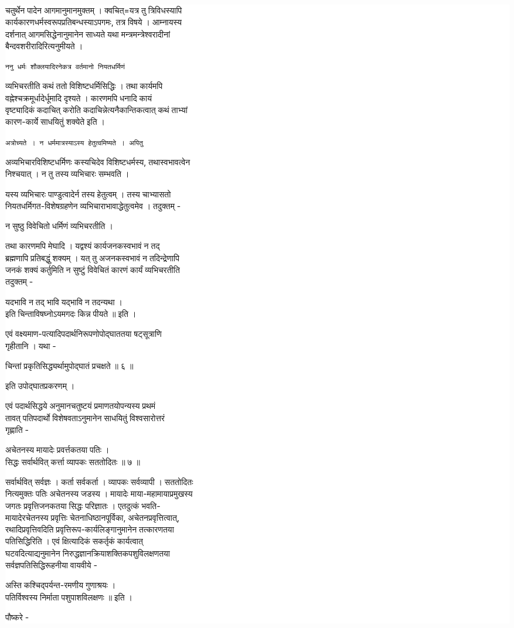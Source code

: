 चतुर्थेन पादेन आगमानुमानमुक्तम् । क्वचित्=यत्र तु त्रिविधस्यापि   
कार्यकारणधर्मस्वरूपप्रतिबन्धस्याऽपगमः, तत्र विषये । आम्नायस्य   
दर्शनात् आगमसिद्धेनानुमानेन साध्यते यथा मन्त्रमन्त्रेश्वरादीनां   
बैन्दवशरीरादिरित्यनुमीयते ।  
  
	ननु धर्मः शौक्लयादिरनेकत्र वर्तमानो नियतधर्मिणं   
व्यभिचरतीति कथं ततो विशिष्टधर्मिसिद्धिः । तथा कार्यमपि   
वह्नेश्चक्रमूर्धादेर्धूमादि दृश्यते । कारणमपि धनादि कायं   
वृष्ट्यादिकं कदाचित् करोति कदाचिन्नेत्यनैकान्तिकत्वात् कथं ताभ्यां   
कारण-कार्ये साधयितुं शक्येते इति ।  
  
	अत्रोच्यते । न धर्ममात्रस्याऽस्य हेतुत्वमिष्यते । अपितु   
अव्यभिचारविशिष्टधर्मिणः कस्यचिदेव विशिष्टधर्मस्य, तथास्वभावत्वेन   
निश्चयात् । न तु तस्य व्यभिचारः सम्भवति ।   
  
  
  
यस्य व्यभिचारः पाण्डुत्वादेर्न तस्य हेतुत्वम् । तस्य चाभ्यासतो   
नियतधर्मिगत-विशेषग्रहणेन व्यभिचाराभावाद्धेतुत्वमेव । तदुक्तम् -  
  
न सुष्ठु विवेचितो धर्मिणं व्यभिचरतीति ।  
  
तथा कारणमपि मेघादि । यद्वश्यं कार्यजनकस्वभावं न तद्   
ब्रह्मणापि प्रतिबद्धुं शक्यम् । यत् तु अजनकस्वभावं न तदिन्द्रेणापि   
जनकं शक्यं कर्तुमिति न सुष्टुं विवेचितं कारणं कार्यं व्यभिचरतीति   
तदुक्तम् -  
  
यदभावि न तद् भावि यद्भावि न तदन्यथा ।  
इति चिन्ताविषघ्नोऽयमगदः किन्न पीयते ॥ इति ।  
  
एवं वक्ष्यमाण-पत्यादिपदार्थनिरूपणोपोद्घाततया षट्सूत्राणि   
गृहीतानि । यथा -  
  
चिन्तां प्रकृतिसिद्ध्यर्थामुपोद्घातं प्रचक्षते ॥ ६ ॥  
  
इति उपोद्घातप्रकरणम् ।  
  
एवं पदार्थसिद्धये अनुमानचतुष्टयं प्रमाणतयोपन्यस्य प्रथमं   
तावत् पतिपदार्थो विशेषवताऽनुमानेन साधयितुं विश्वसारोत्तरं   
गृह्णाति -  
  
अचेतनस्य मायादेः प्रवर्त्तकतया पतिः ।  
सिद्धः सर्वार्थवित् कर्त्ता व्यापकः सततोदितः ॥ ७ ॥  
  
सर्वार्थवित् सर्वज्ञः । कर्ता सर्वकर्ता । व्यापकः सर्वव्यापी । सततोदितः   
नित्यमुक्तः पतिः अचेतनस्य जडस्य । मायादेः माया-महामायाप्रमुखस्य   
जगतः प्रवृत्तिजनकतया सिद्धः परिज्ञातः । एतदुत्कं भवति-  
मायादेरचेतनस्य प्रवृत्तिः चेतनाधिष्ठानपूर्विका, अचेतनप्रवृत्तित्वात्,   
रथादिप्रवृत्तिवदिति प्रवृत्तिरूप-कार्यलिङ्गानुमानेन तत्कारणतया   
पतिसिद्धिरिति । एवं क्षित्यादिकं सकर्तृकं कार्यत्वात्   
घटवदित्याद्यनुमानेन निरुद्धज्ञानक्रियाशक्तिकपशुविलक्षणतया   
सर्वज्ञपतिसिद्धिरूहनीया वायवीये -  
  
अस्ति कश्चिद्पर्यन्त-रमणीय गुणाश्रयः ।  
पतिर्विश्वस्य निर्माता पशुपाशविलक्षणः ॥ इति ।  
  
  
  
पौष्करे -  
   